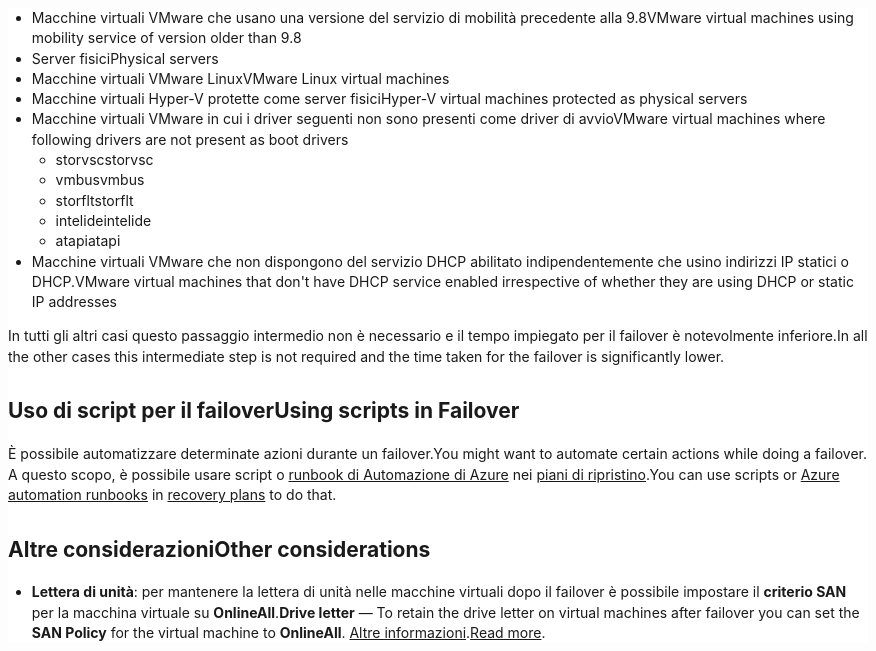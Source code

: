 * <span data-ttu-id="0632c-164">Macchine virtuali VMware che usano una versione del servizio di mobilità precedente alla 9.8</span><span class="sxs-lookup"><span data-stu-id="0632c-164">VMware virtual machines using mobility service of version older than 9.8</span></span>
* <span data-ttu-id="0632c-165">Server fisici</span><span class="sxs-lookup"><span data-stu-id="0632c-165">Physical servers</span></span> 
* <span data-ttu-id="0632c-166">Macchine virtuali VMware Linux</span><span class="sxs-lookup"><span data-stu-id="0632c-166">VMware Linux virtual machines</span></span>
* <span data-ttu-id="0632c-167">Macchine virtuali Hyper-V protette come server fisici</span><span class="sxs-lookup"><span data-stu-id="0632c-167">Hyper-V virtual machines protected as physical servers</span></span>
* <span data-ttu-id="0632c-168">Macchine virtuali VMware in cui i driver seguenti non sono presenti come driver di avvio</span><span class="sxs-lookup"><span data-stu-id="0632c-168">VMware virtual machines where following drivers are not present as boot drivers</span></span> 
    * <span data-ttu-id="0632c-169">storvsc</span><span class="sxs-lookup"><span data-stu-id="0632c-169">storvsc</span></span> 
    * <span data-ttu-id="0632c-170">vmbus</span><span class="sxs-lookup"><span data-stu-id="0632c-170">vmbus</span></span> 
    * <span data-ttu-id="0632c-171">storflt</span><span class="sxs-lookup"><span data-stu-id="0632c-171">storflt</span></span> 
    * <span data-ttu-id="0632c-172">intelide</span><span class="sxs-lookup"><span data-stu-id="0632c-172">intelide</span></span> 
    * <span data-ttu-id="0632c-173">atapi</span><span class="sxs-lookup"><span data-stu-id="0632c-173">atapi</span></span>
* <span data-ttu-id="0632c-174">Macchine virtuali VMware che non dispongono del servizio DHCP abilitato indipendentemente che usino indirizzi IP statici o DHCP.</span><span class="sxs-lookup"><span data-stu-id="0632c-174">VMware virtual machines that don't have DHCP service enabled irrespective of whether they are using DHCP or static IP addresses</span></span>

<span data-ttu-id="0632c-175">In tutti gli altri casi questo passaggio intermedio non è necessario e il tempo impiegato per il failover è notevolmente inferiore.</span><span class="sxs-lookup"><span data-stu-id="0632c-175">In all the other cases this intermediate step is not required and the time taken for the failover is significantly lower.</span></span> 





## <a name="using-scripts-in-failover"></a><span data-ttu-id="0632c-176">Uso di script per il failover</span><span class="sxs-lookup"><span data-stu-id="0632c-176">Using scripts in Failover</span></span>
<span data-ttu-id="0632c-177">È possibile automatizzare determinate azioni durante un failover.</span><span class="sxs-lookup"><span data-stu-id="0632c-177">You might want to automate certain actions while doing a failover.</span></span> <span data-ttu-id="0632c-178">A questo scopo, è possibile usare script o [runbook di Automazione di Azure](site-recovery-runbook-automation.md) nei [piani di ripristino](site-recovery-create-recovery-plans.md).</span><span class="sxs-lookup"><span data-stu-id="0632c-178">You can use scripts or [Azure automation runbooks](site-recovery-runbook-automation.md) in [recovery plans](site-recovery-create-recovery-plans.md) to do that.</span></span>

## <a name="other-considerations"></a><span data-ttu-id="0632c-179">Altre considerazioni</span><span class="sxs-lookup"><span data-stu-id="0632c-179">Other considerations</span></span>
* <span data-ttu-id="0632c-180">**Lettera di unità**: per mantenere la lettera di unità nelle macchine virtuali dopo il failover è possibile impostare il **criterio SAN** per la macchina virtuale su **OnlineAll**.</span><span class="sxs-lookup"><span data-stu-id="0632c-180">**Drive letter** — To retain the drive letter on virtual machines after failover you can set the **SAN Policy** for the virtual machine to **OnlineAll**.</span></span> <span data-ttu-id="0632c-181">[Altre informazioni](https://support.microsoft.com/en-us/help/3031135/how-to-preserve-the-drive-letter-for-protected-virtual-machines-that-are-failed-over-or-migrated-to-azure).</span><span class="sxs-lookup"><span data-stu-id="0632c-181">[Read more](https://support.microsoft.com/en-us/help/3031135/how-to-preserve-the-drive-letter-for-protected-virtual-machines-that-are-failed-over-or-migrated-to-azure).</span></span>
